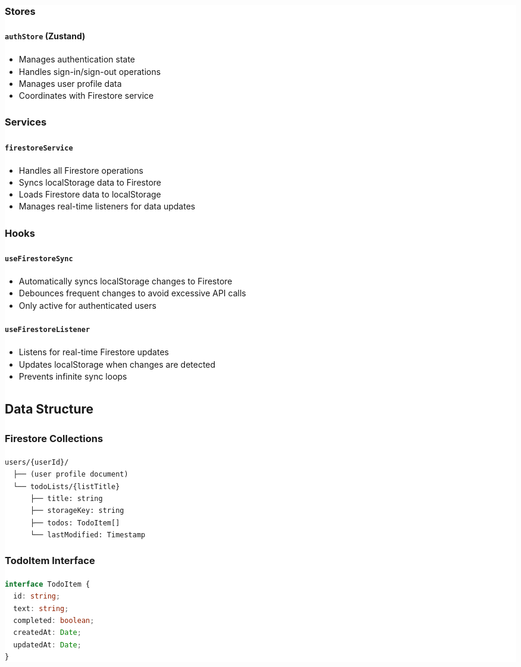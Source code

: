 ### Stores

#### `authStore` (Zustand)
- Manages authentication state
- Handles sign-in/sign-out operations
- Manages user profile data
- Coordinates with Firestore service

### Services

#### `firestoreService`
- Handles all Firestore operations
- Syncs localStorage data to Firestore
- Loads Firestore data to localStorage
- Manages real-time listeners for data updates

### Hooks

#### `useFirestoreSync`
- Automatically syncs localStorage changes to Firestore
- Debounces frequent changes to avoid excessive API calls
- Only active for authenticated users

#### `useFirestoreListener`
- Listens for real-time Firestore updates
- Updates localStorage when changes are detected
- Prevents infinite sync loops

## Data Structure

### Firestore Collections

```
users/{userId}/
  ├── (user profile document)
  └── todoLists/{listTitle}
      ├── title: string
      ├── storageKey: string
      ├── todos: TodoItem[]
      └── lastModified: Timestamp
```

### TodoItem Interface
```typescript
interface TodoItem {
  id: string;
  text: string;
  completed: boolean;
  createdAt: Date;
  updatedAt: Date;
}
```
